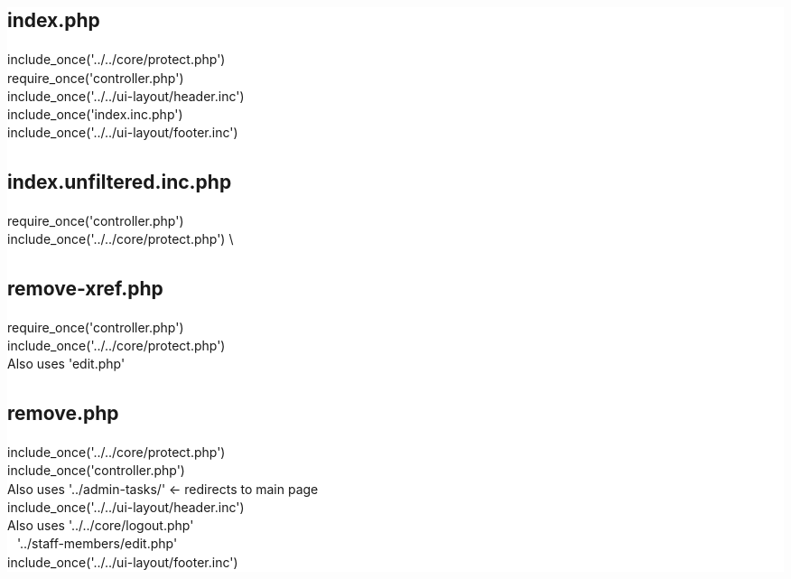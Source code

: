## index.php
include_once('../../core/protect.php') \
require_once('controller.php') \
include_once('../../ui-layout/header.inc') \
include_once('index.inc.php') \
include_once('../../ui-layout/footer.inc')

## index.unfiltered.inc.php
require_once('controller.php') \
include_once('../../core/protect.php') \

## remove-xref.php
require_once('controller.php') \
include_once('../../core/protect.php') \
Also uses 'edit.php'

## remove.php
include_once('../../core/protect.php') \
include_once('controller.php') \
Also uses '../admin-tasks/' <- redirects to main page \
include_once('../../ui-layout/header.inc') \
Also uses '../../core/logout.php' </br>
&ensp; '../staff-members/edit.php' \
include_once('../../ui-layout/footer.inc')


